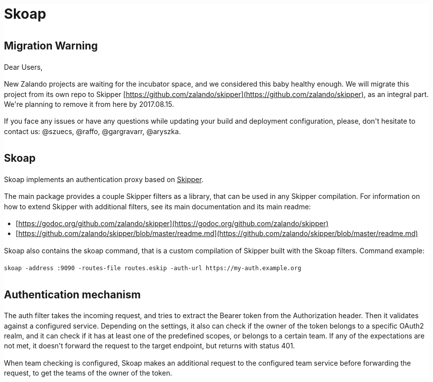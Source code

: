 # Skoap

## Migration Warning

Dear Users,

New Zalando projects are waiting for the incubator space, and we considered this baby healthy enough. We will
migrate this project from its own repo to Skipper
[https://github.com/zalando/skipper](https://github.com/zalando/skipper), as an integral part. We're planning to
remove it from here by 2017.08.15.

If you face any issues or have any questions while updating your build and deployment configuration, please,
don't hesitate to contact us: @szuecs, @raffo, @gargravarr, @aryszka.

## Skoap

Skoap implements an authentication proxy based on [Skipper](https://github.com/zalando/skipper).

The main package provides a couple Skipper filters as a library, that can be used in any Skipper compilation.
For information on how to extend Skipper with additional filters, see its main documentation and its main
readme:

- [https://godoc.org/github.com/zalando/skipper](https://godoc.org/github.com/zalando/skipper)
- [https://github.com/zalando/skipper/blob/master/readme.md](https://github.com/zalando/skipper/blob/master/readme.md)

Skoap also contains the skoap command, that is a custom compilation of Skipper built with the Skoap filters.
Command example:

```
skoap -address :9090 -routes-file routes.eskip -auth-url https://my-auth.example.org
```

## Authentication mechanism

The auth filter takes the incoming request, and tries to extract the Bearer token from the Authorization header.
Then it validates against a configured service. Depending on the settings, it also can check if the owner of the
token belongs to a specific OAuth2 realm, and it can check if it has at least one of the predefined scopes, or
belongs to a certain team. If any of the expectations are not met, it doesn't forward the request to the target
endpoint, but returns with status 401.

When team checking is configured, Skoap makes an additional request to the configured team service before
forwarding the request, to get the teams of the owner of the token.
